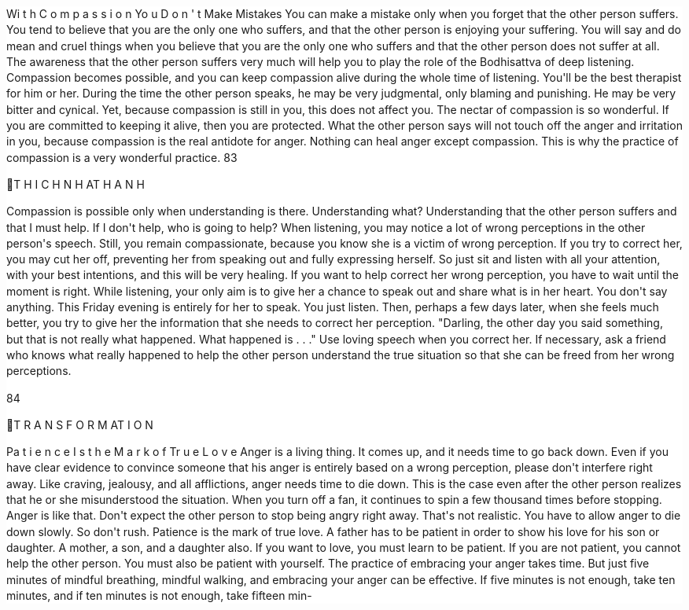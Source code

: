 Wi t h C o m p a s s i o n Yo u D o n ' t Make Mistakes You can make a
mistake only when you forget that the other person suffers. You tend to
believe that you are the only one who suffers, and that the other person
is enjoying your suffering. You will say and do mean and cruel things
when you believe that you are the only one who suffers and that the
other person does not suffer at all. The awareness that the other person
suffers very much will help you to play the role of the Bodhisattva of
deep listening. Compassion becomes possible, and you can keep compassion
alive during the whole time of listening. You'll be the best therapist
for him or her. During the time the other person speaks, he may be very
judgmental, only blaming and punishing. He may be very bitter and
cynical. Yet, because compassion is still in you, this does not affect
you. The nectar of compassion is so wonderful. If you are committed to
keeping it alive, then you are protected. What the other person says
will not touch off the anger and irritation in you, because compassion
is the real antidote for anger. Nothing can heal anger except
compassion. This is why the practice of compassion is a very wonderful
practice. 83

T H I C H N H AT H A N H

Compassion is possible only when understanding is there. Understanding
what? Understanding that the other person suffers and that I must help.
If I don't help, who is going to help? When listening, you may notice a
lot of wrong perceptions in the other person's speech. Still, you remain
compassionate, because you know she is a victim of wrong perception. If
you try to correct her, you may cut her off, preventing her from
speaking out and fully expressing herself. So just sit and listen with
all your attention, with your best intentions, and this will be very
healing. If you want to help correct her wrong perception, you have to
wait until the moment is right. While listening, your only aim is to
give her a chance to speak out and share what is in her heart. You don't
say anything. This Friday evening is entirely for her to speak. You just
listen. Then, perhaps a few days later, when she feels much better, you
try to give her the information that she needs to correct her
perception. "Darling, the other day you said something, but that is not
really what happened. What happened is . . ." Use loving speech when you
correct her. If necessary, ask a friend who knows what really happened
to help the other person understand the true situation so that she can
be freed from her wrong perceptions.

84

T R A N S F O R M AT I O N

Pa t i e n c e I s t h e M a r k o f Tr u e L o v e Anger is a living
thing. It comes up, and it needs time to go back down. Even if you have
clear evidence to convince someone that his anger is entirely based on a
wrong perception, please don't interfere right away. Like craving,
jealousy, and all afflictions, anger needs time to die down. This is the
case even after the other person realizes that he or she misunderstood
the situation. When you turn off a fan, it continues to spin a few
thousand times before stopping. Anger is like that. Don't expect the
other person to stop being angry right away. That's not realistic. You
have to allow anger to die down slowly. So don't rush. Patience is the
mark of true love. A father has to be patient in order to show his love
for his son or daughter. A mother, a son, and a daughter also. If you
want to love, you must learn to be patient. If you are not patient, you
cannot help the other person. You must also be patient with yourself.
The practice of embracing your anger takes time. But just five minutes
of mindful breathing, mindful walking, and embracing your anger can be
effective. If five minutes is not enough, take ten minutes, and if ten
minutes is not enough, take fifteen min-

